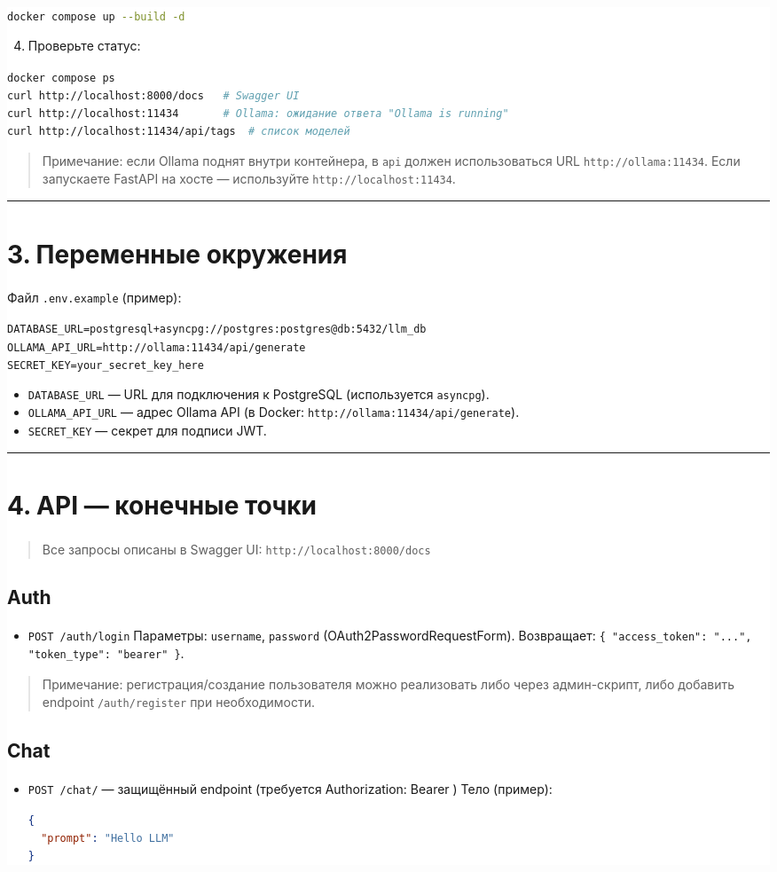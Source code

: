 ```bash
docker compose up --build -d
```

4. Проверьте статус:

```bash
docker compose ps
curl http://localhost:8000/docs   # Swagger UI
curl http://localhost:11434       # Ollama: ожидание ответа "Ollama is running"
curl http://localhost:11434/api/tags  # список моделей
```

> Примечание: если Ollama поднят внутри контейнера, в `api` должен использоваться URL `http://ollama:11434`. Если запускаете FastAPI на хосте — используйте `http://localhost:11434`.

---

# 3. Переменные окружения

Файл `.env.example` (пример):

```
DATABASE_URL=postgresql+asyncpg://postgres:postgres@db:5432/llm_db
OLLAMA_API_URL=http://ollama:11434/api/generate
SECRET_KEY=your_secret_key_here
```

* `DATABASE_URL` — URL для подключения к PostgreSQL (используется `asyncpg`).
* `OLLAMA_API_URL` — адрес Ollama API (в Docker: `http://ollama:11434/api/generate`).
* `SECRET_KEY` — секрет для подписи JWT.

---

# 4. API — конечные точки

> Все запросы описаны в Swagger UI: `http://localhost:8000/docs`

## Auth

* `POST /auth/login`
  Параметры: `username`, `password` (OAuth2PasswordRequestForm).
  Возвращает: `{ "access_token": "...", "token_type": "bearer" }`.

> Примечание: регистрация/создание пользователя можно реализовать либо через админ-скрипт, либо добавить endpoint `/auth/register` при необходимости.

## Chat

* `POST /chat/` — защищённый endpoint (требуется Authorization: Bearer <token>)
  Тело (пример):

  ```json
  {
    "prompt": "Hello LLM"
  }
  ```
